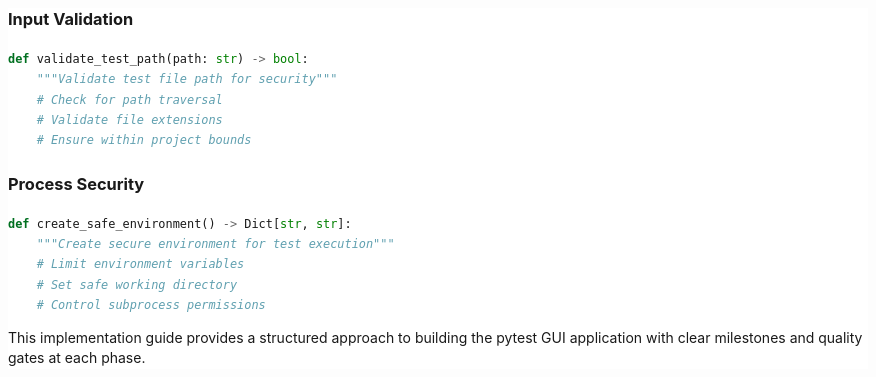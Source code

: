### Input Validation
```python
def validate_test_path(path: str) -> bool:
    """Validate test file path for security"""
    # Check for path traversal
    # Validate file extensions
    # Ensure within project bounds
```

### Process Security
```python
def create_safe_environment() -> Dict[str, str]:
    """Create secure environment for test execution"""
    # Limit environment variables
    # Set safe working directory
    # Control subprocess permissions
```

This implementation guide provides a structured approach to building the pytest GUI application with clear milestones and quality gates at each phase.